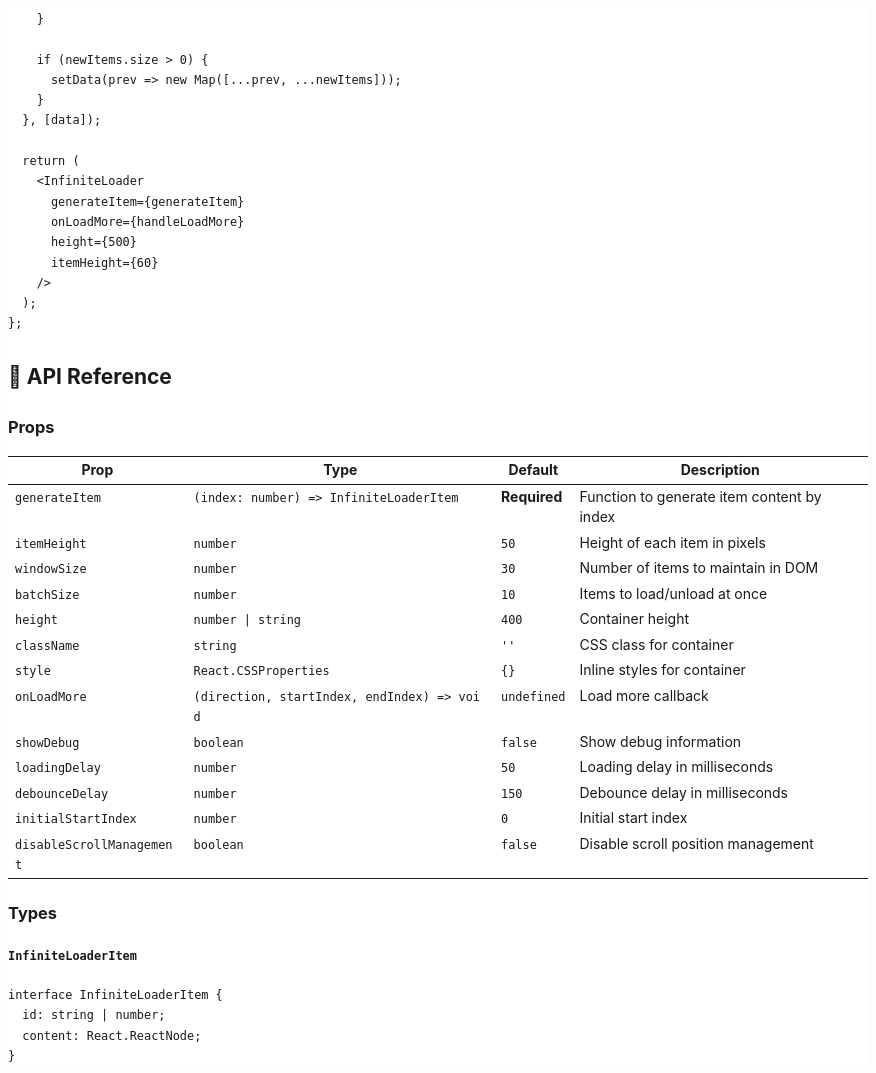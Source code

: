 ```tsx
    }

    if (newItems.size > 0) {
      setData(prev => new Map([...prev, ...newItems]));
    }
  }, [data]);

  return (
    <InfiniteLoader
      generateItem={generateItem}
      onLoadMore={handleLoadMore}
      height={500}
      itemHeight={60}
    />
  );
};
```

## 🔧 API Reference

### Props

| Prop | Type | Default | Description |
|------|------|---------|-------------|
| `generateItem` | `(index: number) => InfiniteLoaderItem` | **Required** | Function to generate item content by index |
| `itemHeight` | `number` | `50` | Height of each item in pixels |
| `windowSize` | `number` | `30` | Number of items to maintain in DOM |
| `batchSize` | `number` | `10` | Items to load/unload at once |
| `height` | `number \| string` | `400` | Container height |
| `className` | `string` | `''` | CSS class for container |
| `style` | `React.CSSProperties` | `{}` | Inline styles for container |
| `onLoadMore` | `(direction, startIndex, endIndex) => void` | `undefined` | Load more callback |
| `showDebug` | `boolean` | `false` | Show debug information |
| `loadingDelay` | `number` | `50` | Loading delay in milliseconds |
| `debounceDelay` | `number` | `150` | Debounce delay in milliseconds |
| `initialStartIndex` | `number` | `0` | Initial start index |
| `disableScrollManagement` | `boolean` | `false` | Disable scroll position management |

### Types

#### `InfiniteLoaderItem`
```tsx
interface InfiniteLoaderItem {
  id: string | number;
  content: React.ReactNode;
}
```
